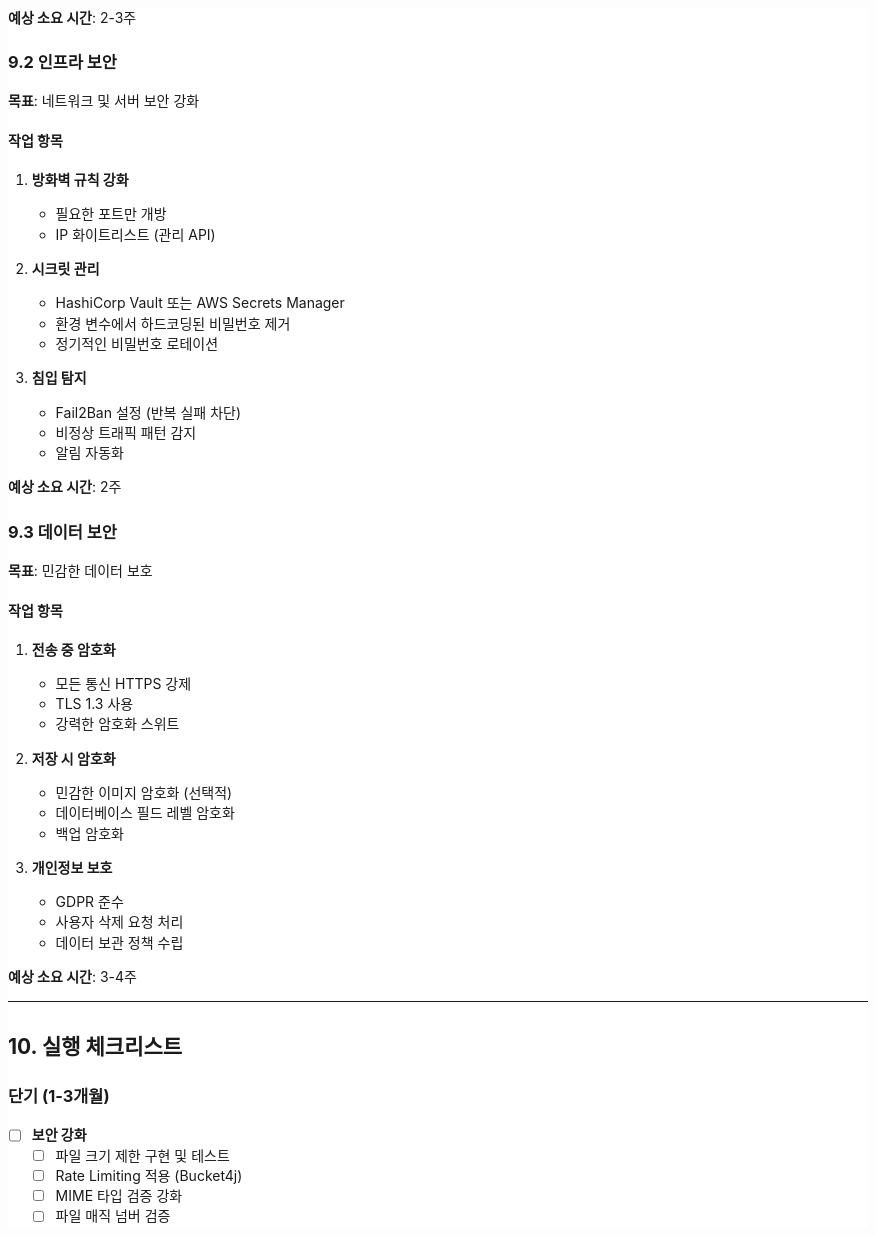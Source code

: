 **예상 소요 시간**: 2-3주

### 9.2 인프라 보안

**목표**: 네트워크 및 서버 보안 강화

#### 작업 항목

1. **방화벽 규칙 강화**
	- 필요한 포트만 개방
	- IP 화이트리스트 (관리 API)

2. **시크릿 관리**
	- HashiCorp Vault 또는 AWS Secrets Manager
	- 환경 변수에서 하드코딩된 비밀번호 제거
	- 정기적인 비밀번호 로테이션

3. **침입 탐지**
	- Fail2Ban 설정 (반복 실패 차단)
	- 비정상 트래픽 패턴 감지
	- 알림 자동화

**예상 소요 시간**: 2주

### 9.3 데이터 보안

**목표**: 민감한 데이터 보호

#### 작업 항목

1. **전송 중 암호화**
	- 모든 통신 HTTPS 강제
	- TLS 1.3 사용
	- 강력한 암호화 스위트

2. **저장 시 암호화**
	- 민감한 이미지 암호화 (선택적)
	- 데이터베이스 필드 레벨 암호화
	- 백업 암호화

3. **개인정보 보호**
	- GDPR 준수
	- 사용자 삭제 요청 처리
	- 데이터 보관 정책 수립

**예상 소요 시간**: 3-4주

---

## 10. 실행 체크리스트

### 단기 (1-3개월)

- [ ] **보안 강화**
	- [ ] 파일 크기 제한 구현 및 테스트
	- [ ] Rate Limiting 적용 (Bucket4j)
	- [ ] MIME 타입 검증 강화
	- [ ] 파일 매직 넘버 검증
